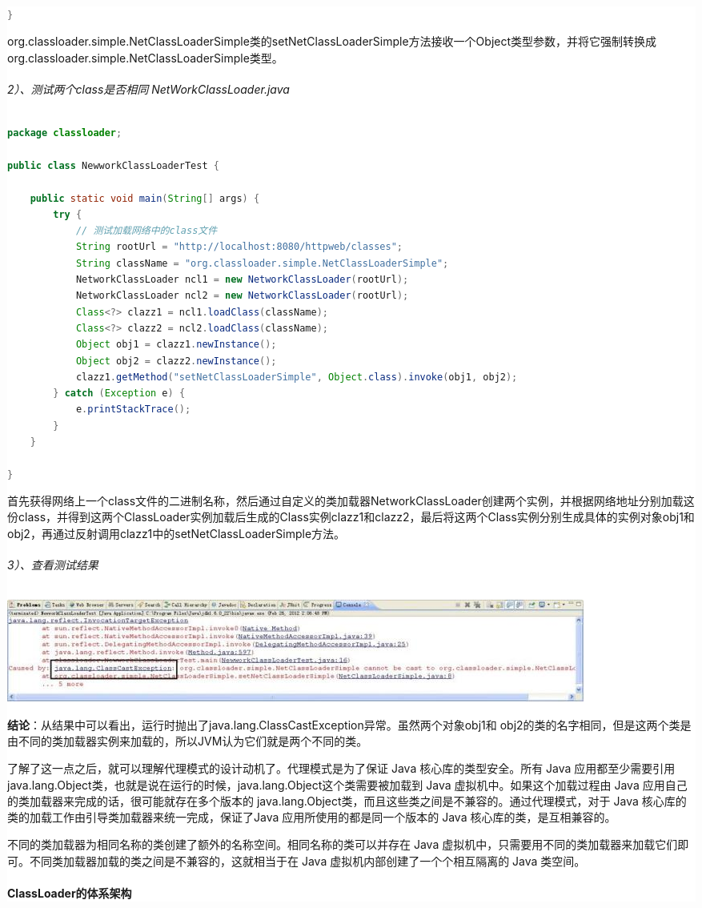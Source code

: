 ```java
}
```
org.classloader.simple.NetClassLoaderSimple类的setNetClassLoaderSimple方法接收一个Object类型参数，并将它强制转换成org.classloader.simple.NetClassLoaderSimple类型。
###### 2）、测试两个class是否相同 NetWorkClassLoader.java
```java
package classloader;  

public class NewworkClassLoaderTest {  

    public static void main(String[] args) {  
        try {  
            // 测试加载网络中的class文件  
            String rootUrl = "http://localhost:8080/httpweb/classes";  
            String className = "org.classloader.simple.NetClassLoaderSimple";  
            NetworkClassLoader ncl1 = new NetworkClassLoader(rootUrl);  
            NetworkClassLoader ncl2 = new NetworkClassLoader(rootUrl);  
            Class<?> clazz1 = ncl1.loadClass(className);  
            Class<?> clazz2 = ncl2.loadClass(className);  
            Object obj1 = clazz1.newInstance();  
            Object obj2 = clazz2.newInstance();  
            clazz1.getMethod("setNetClassLoaderSimple", Object.class).invoke(obj1, obj2);  
        } catch (Exception e) {  
            e.printStackTrace();  
        }  
    }  

} 
```
首先获得网络上一个class文件的二进制名称，然后通过自定义的类加载器NetworkClassLoader创建两个实例，并根据网络地址分别加载这份class，并得到这两个ClassLoader实例加载后生成的Class实例clazz1和clazz2，最后将这两个Class实例分别生成具体的实例对象obj1和obj2，再通过反射调用clazz1中的setNetClassLoaderSimple方法。
###### 3）、查看测试结果
![](2.8.1/3.jpg)

**结论**：从结果中可以看出，运行时抛出了java.lang.ClassCastException异常。虽然两个对象obj1和 obj2的类的名字相同，但是这两个类是由不同的类加载器实例来加载的，所以JVM认为它们就是两个不同的类。

了解了这一点之后，就可以理解代理模式的设计动机了。代理模式是为了保证 Java 核心库的类型安全。所有 Java 应用都至少需要引用 java.lang.Object类，也就是说在运行的时候，java.lang.Object这个类需要被加载到 Java 虚拟机中。如果这个加载过程由 Java 应用自己的类加载器来完成的话，很可能就存在多个版本的 java.lang.Object类，而且这些类之间是不兼容的。通过代理模式，对于 Java 核心库的类的加载工作由引导类加载器来统一完成，保证了Java 应用所使用的都是同一个版本的 Java 核心库的类，是互相兼容的。

不同的类加载器为相同名称的类创建了额外的名称空间。相同名称的类可以并存在 Java 虚拟机中，只需要用不同的类加载器来加载它们即可。不同类加载器加载的类之间是不兼容的，这就相当于在 Java 虚拟机内部创建了一个个相互隔离的 Java 类空间。
#### ClassLoader的体系架构